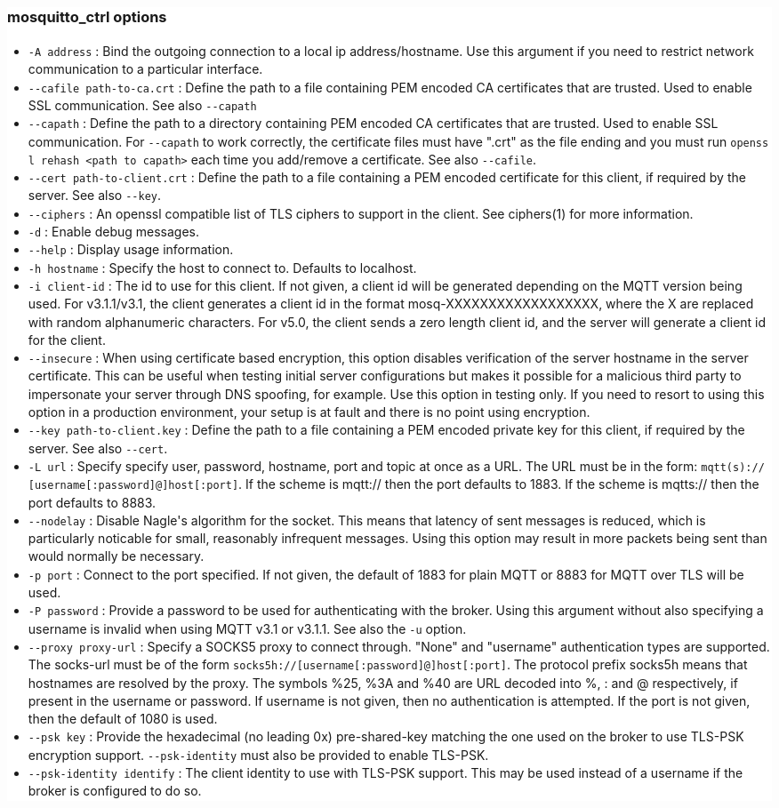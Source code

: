 ### mosquitto_ctrl options

* `-A address` : Bind the outgoing connection to a local ip address/hostname.
  Use this argument if you need to restrict network communication to a
  particular interface.
* `--cafile path-to-ca.crt` : Define the path to a file containing PEM encoded
  CA certificates that are trusted. Used to enable SSL communication.  See also
  `--capath`
* `--capath` : Define the path to a directory containing PEM encoded CA
  certificates that are trusted. Used to enable SSL communication. For
  `--capath` to work correctly, the certificate files must have ".crt" as the
  file ending and you must run `openssl rehash <path to capath>` each time you
  add/remove a certificate. See also `--cafile`.
* `--cert path-to-client.crt` : Define the path to a file containing a PEM
  encoded certificate for this client, if required by the server. See also
  `--key`.
* `--ciphers` : An openssl compatible list of TLS ciphers to support in the
  client. See ciphers(1) for more information.
* `-d` : Enable debug messages.
* `--help` : Display usage information.
* `-h hostname` : Specify the host to connect to. Defaults to localhost.
* `-i client-id` : The id to use for this client. If not given, a client id
  will be generated depending on the MQTT version being used. For v3.1.1/v3.1,
  the client generates a client id in the format mosq-XXXXXXXXXXXXXXXXXX, where
  the X are replaced with random alphanumeric characters.  For v5.0, the client
  sends a zero length client id, and the server will generate a client id for
  the client.
* `--insecure` : When using certificate based encryption, this option disables
  verification of the server hostname in the server certificate. This can be
  useful when testing initial server configurations but makes it possible for a
  malicious third party to impersonate your server through DNS spoofing, for
  example. Use this option in testing only. If you need to resort to using this
  option in a production environment, your setup is at fault and there is no
  point using encryption.
* `--key path-to-client.key` : Define the path to a file containing a PEM
  encoded private key for this client, if required by the server. See also
  `--cert`.
* `-L url` : Specify specify user, password, hostname, port and topic at once
  as a URL. The URL must be in the form:
  `mqtt(s)://[username[:password]@]host[:port]`. If the scheme is mqtt:// then
  the port defaults to 1883. If the scheme is mqtts:// then the port defaults
  to 8883.
* `--nodelay` : Disable Nagle's algorithm for the socket. This means that
  latency of sent messages is reduced, which is particularly noticable for
  small, reasonably infrequent messages. Using this option may result in more
  packets being sent than would normally be necessary.
* `-p port` : Connect to the port specified. If not given, the default of 1883
  for plain MQTT or 8883 for MQTT over TLS will be used.
* `-P password` : Provide a password to be used for authenticating with the
  broker. Using this argument without also specifying a username is invalid
  when using MQTT v3.1 or v3.1.1. See also the `-u` option.
* `--proxy proxy-url` : Specify a SOCKS5 proxy to connect through. "None" and
  "username" authentication types are supported. The socks-url must be of the
  form `socks5h://[username[:password]@]host[:port]`. The protocol prefix
  socks5h means that hostnames are resolved by the proxy. The symbols %25, %3A
  and %40 are URL decoded into %, : and @ respectively, if present in the
  username or password.  If username is not given, then no authentication is
  attempted. If the port is not given, then the default of 1080 is used.
* `--psk key` : Provide the hexadecimal (no leading 0x) pre-shared-key matching
  the one used on the broker to use TLS-PSK encryption support.
  `--psk-identity` must also be provided to enable TLS-PSK.
* `--psk-identity identify` : The client identity to use with TLS-PSK support.
  This may be used instead of a username if the broker is configured to do so.